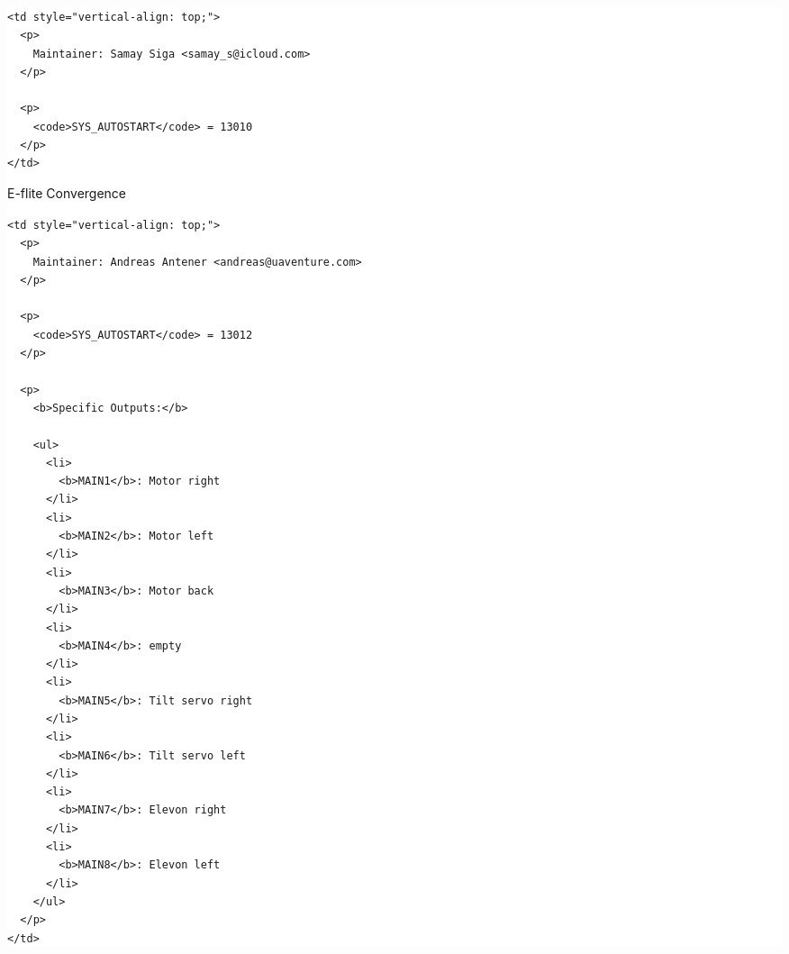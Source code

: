     <td style="vertical-align: top;">
      <p>
        Maintainer: Samay Siga <samay_s@icloud.com>
      </p>
      
      <p>
        <code>SYS_AUTOSTART</code> = 13010
      </p>
    </td>
  </tr>
  
  <tr id="vtol_vtol_tiltrotor_e-flite_convergence">
    <td style="vertical-align: top;">
      E-flite Convergence
    </td>
    
    <td style="vertical-align: top;">
      <p>
        Maintainer: Andreas Antener <andreas@uaventure.com>
      </p>
      
      <p>
        <code>SYS_AUTOSTART</code> = 13012
      </p>
      
      <p>
        <b>Specific Outputs:</b>
        
        <ul>
          <li>
            <b>MAIN1</b>: Motor right
          </li>
          <li>
            <b>MAIN2</b>: Motor left
          </li>
          <li>
            <b>MAIN3</b>: Motor back
          </li>
          <li>
            <b>MAIN4</b>: empty
          </li>
          <li>
            <b>MAIN5</b>: Tilt servo right
          </li>
          <li>
            <b>MAIN6</b>: Tilt servo left
          </li>
          <li>
            <b>MAIN7</b>: Elevon right
          </li>
          <li>
            <b>MAIN8</b>: Elevon left
          </li>
        </ul>
      </p>
    </td>
  </tr>
</table>